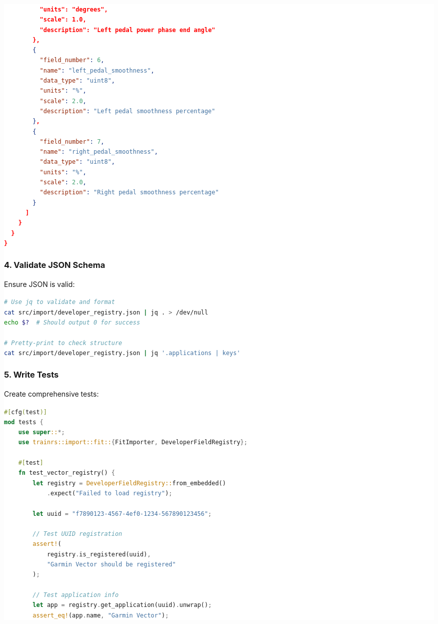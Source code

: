 ```json
          "units": "degrees",
          "scale": 1.0,
          "description": "Left pedal power phase end angle"
        },
        {
          "field_number": 6,
          "name": "left_pedal_smoothness",
          "data_type": "uint8",
          "units": "%",
          "scale": 2.0,
          "description": "Left pedal smoothness percentage"
        },
        {
          "field_number": 7,
          "name": "right_pedal_smoothness",
          "data_type": "uint8",
          "units": "%",
          "scale": 2.0,
          "description": "Right pedal smoothness percentage"
        }
      ]
    }
  }
}
```

### 4. Validate JSON Schema

Ensure JSON is valid:

```bash
# Use jq to validate and format
cat src/import/developer_registry.json | jq . > /dev/null
echo $?  # Should output 0 for success

# Pretty-print to check structure
cat src/import/developer_registry.json | jq '.applications | keys'
```

### 5. Write Tests

Create comprehensive tests:

```rust
#[cfg(test)]
mod tests {
    use super::*;
    use trainrs::import::fit::{FitImporter, DeveloperFieldRegistry};

    #[test]
    fn test_vector_registry() {
        let registry = DeveloperFieldRegistry::from_embedded()
            .expect("Failed to load registry");

        let uuid = "f7890123-4567-4ef0-1234-567890123456";

        // Test UUID registration
        assert!(
            registry.is_registered(uuid),
            "Garmin Vector should be registered"
        );

        // Test application info
        let app = registry.get_application(uuid).unwrap();
        assert_eq!(app.name, "Garmin Vector");
```